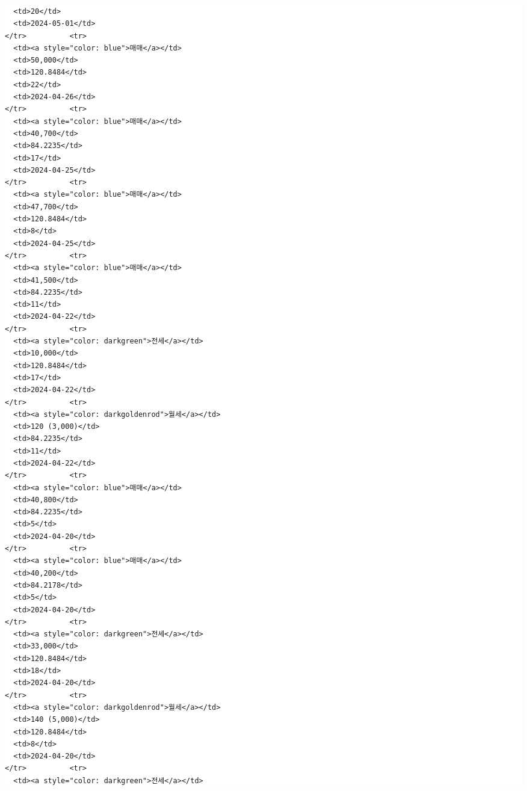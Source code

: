       <td>20</td>
      <td>2024-05-01</td>
    </tr>          <tr>
      <td><a style="color: blue">매매</a></td>
      <td>50,000</td>
      <td>120.8484</td>
      <td>22</td>
      <td>2024-04-26</td>
    </tr>          <tr>
      <td><a style="color: blue">매매</a></td>
      <td>40,700</td>
      <td>84.2235</td>
      <td>17</td>
      <td>2024-04-25</td>
    </tr>          <tr>
      <td><a style="color: blue">매매</a></td>
      <td>47,700</td>
      <td>120.8484</td>
      <td>8</td>
      <td>2024-04-25</td>
    </tr>          <tr>
      <td><a style="color: blue">매매</a></td>
      <td>41,500</td>
      <td>84.2235</td>
      <td>11</td>
      <td>2024-04-22</td>
    </tr>          <tr>
      <td><a style="color: darkgreen">전세</a></td>
      <td>10,000</td>
      <td>120.8484</td>
      <td>17</td>
      <td>2024-04-22</td>
    </tr>          <tr>
      <td><a style="color: darkgoldenrod">월세</a></td>
      <td>120 (3,000)</td>
      <td>84.2235</td>
      <td>11</td>
      <td>2024-04-22</td>
    </tr>          <tr>
      <td><a style="color: blue">매매</a></td>
      <td>40,800</td>
      <td>84.2235</td>
      <td>5</td>
      <td>2024-04-20</td>
    </tr>          <tr>
      <td><a style="color: blue">매매</a></td>
      <td>40,200</td>
      <td>84.2178</td>
      <td>5</td>
      <td>2024-04-20</td>
    </tr>          <tr>
      <td><a style="color: darkgreen">전세</a></td>
      <td>33,000</td>
      <td>120.8484</td>
      <td>18</td>
      <td>2024-04-20</td>
    </tr>          <tr>
      <td><a style="color: darkgoldenrod">월세</a></td>
      <td>140 (5,000)</td>
      <td>120.8484</td>
      <td>8</td>
      <td>2024-04-20</td>
    </tr>          <tr>
      <td><a style="color: darkgreen">전세</a></td>